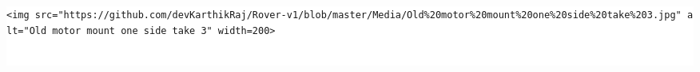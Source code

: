    <img src="https://github.com/devKarthikRaj/Rover-v1/blob/master/Media/Old%20motor%20mount%20one%20side%20take%203.jpg" alt="Old motor mount one side take 3" width=200>
</div> <br>